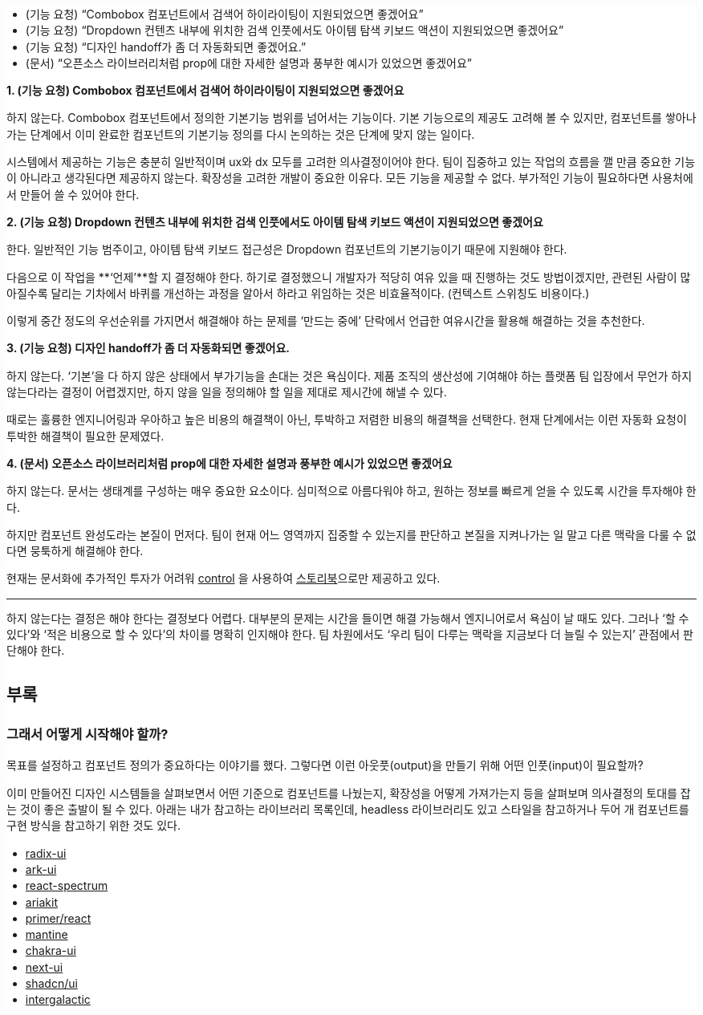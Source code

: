 - (기능 요청) “Combobox 컴포넌트에서 검색어 하이라이팅이 지원되었으면 좋겠어요”
- (기능 요청) “Dropdown 컨텐츠 내부에 위치한 검색 인풋에서도 아이템 탐색 키보드 액션이 지원되었으면 좋겠어요”
- (기능 요청) “디자인 handoff가 좀 더 자동화되면 좋겠어요.”
- (문서) “오픈소스 라이브러리처럼 prop에 대한 자세한 설명과 풍부한 예시가 있었으면 좋겠어요”

**1. (기능 요청) Combobox 컴포넌트에서 검색어 하이라이팅이 지원되었으면 좋겠어요**

하지 않는다. Combobox 컴포넌트에서 정의한 기본기능 범위를 넘어서는 기능이다. 기본 기능으로의 제공도 고려해 볼 수 있지만, 컴포넌트를 쌓아나가는 단계에서 이미 완료한 컴포넌트의 기본기능 정의를 다시 논의하는 것은 단계에 맞지 않는 일이다.

시스템에서 제공하는 기능은 충분히 일반적이며 ux와 dx 모두를 고려한 의사결정이어야 한다. 팀이 집중하고 있는 작업의 흐름을 깰 만큼 중요한 기능이 아니라고 생각된다면 제공하지 않는다. 확장성을 고려한 개발이 중요한 이유다. 모든 기능을 제공할 수 없다. 부가적인 기능이 필요하다면 사용처에서 만들어 쓸 수 있어야 한다.

**2. (기능 요청) Dropdown 컨텐츠 내부에 위치한 검색 인풋에서도 아이템 탐색 키보드 액션이 지원되었으면 좋겠어요**

한다. 일반적인 기능 범주이고, 아이템 탐색 키보드 접근성은 Dropdown 컴포넌트의 기본기능이기 때문에 지원해야 한다.

다음으로 이 작업을 **‘언제’**할 지 결정해야 한다. 하기로 결정했으니 개발자가 적당히 여유 있을 때 진행하는 것도 방법이겠지만, 관련된 사람이 많아질수록 달리는 기차에서 바퀴를 개선하는 과정을 알아서 하라고 위임하는 것은 비효율적이다. (컨텍스트 스위칭도 비용이다.)

이렇게 중간 정도의 우선순위를 가지면서 해결해야 하는 문제를 ‘만드는 중에’ 단락에서 언급한 여유시간을 활용해 해결하는 것을 추천한다.

**3. (기능 요청) 디자인 handoff가 좀 더 자동화되면 좋겠어요.**

하지 않는다. ‘기본’을 다 하지 않은 상태에서 부가기능을 손대는 것은 욕심이다. 제품 조직의 생산성에 기여해야 하는 플랫폼 팀 입장에서 무언가 하지 않는다라는 결정이 어렵겠지만, 하지 않을 일을 정의해야 할 일을 제대로 제시간에 해낼 수 있다.

때로는 훌륭한 엔지니어링과 우아하고 높은 비용의 해결책이 아닌, 투박하고 저렴한 비용의 해결책을 선택한다. 현재 단계에서는 이런 자동화 요청이 투박한 해결책이 필요한 문제였다.

**4. (문서) 오픈소스 라이브러리처럼 prop에 대한 자세한 설명과 풍부한 예시가 있었으면 좋겠어요**

하지 않는다. 문서는 생태계를 구성하는 매우 중요한 요소이다. 심미적으로 아름다워야 하고, 원하는 정보를 빠르게 얻을 수 있도록 시간을 투자해야 한다.

하지만 컴포넌트 완성도라는 본질이 먼저다. 팀이 현재 어느 영역까지 집중할 수 있는지를 판단하고 본질을 지켜나가는 일 말고 다른 맥락을 다룰 수 없다면 뭉툭하게 해결해야 한다.

현재는 문서화에 추가적인 투자가 어려워 [control](https://storybook.js.org/docs/api/doc-block-controls) 을 사용하여 [스토리북](https://storybook.js.org/)으로만 제공하고 있다.

---

하지 않는다는 결정은 해야 한다는 결정보다 어렵다. 대부분의 문제는 시간을 들이면 해결 가능해서 엔지니어로서 욕심이 날 때도 있다. 그러나 ‘할 수 있다’와 ‘적은 비용으로 할 수 있다’의 차이를 명확히 인지해야 한다. 팀 차원에서도 ‘우리 팀이 다루는 맥락을 지금보다 더 늘릴 수 있는지’ 관점에서 판단해야 한다.

## 부록

### 그래서 어떻게 시작해야 할까?

목표를 설정하고 컴포넌트 정의가 중요하다는 이야기를 했다. 그렇다면 이런 아웃풋(output)을 만들기 위해 어떤 인풋(input)이 필요할까?

이미 만들어진 디자인 시스템들을 살펴보면서 어떤 기준으로 컴포넌트를 나눴는지, 확장성을 어떻게 가져가는지 등을 살펴보며 의사결정의 토대를 잡는 것이 좋은 출발이 될 수 있다. 아래는 내가 참고하는 라이브러리 목록인데, headless 라이브러리도 있고 스타일을 참고하거나 두어 개 컴포넌트를 구현 방식을 참고하기 위한 것도 있다.

- [radix-ui](https://www.radix-ui.com/)
- [ark-ui](https://ark-ui.com/)
- [react-spectrum](https://react-spectrum.adobe.com/)
- [ariakit](https://ariakit.org/)
- [primer/react](https://primer.style/react/)
- [mantine](https://mantine.dev/)
- [chakra-ui](https://chakra-ui.com/)
- [next-ui](https://nextui.org/)
- [shadcn/ui](https://ui.shadcn.com/)
- [intergalactic](https://developer.semrush.com/intergalactic/)
